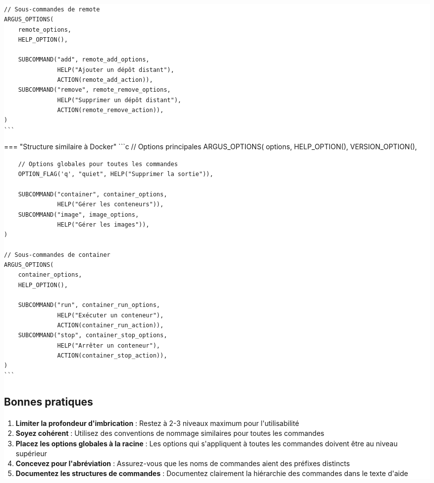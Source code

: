     // Sous-commandes de remote
    ARGUS_OPTIONS(
        remote_options,
        HELP_OPTION(),
        
        SUBCOMMAND("add", remote_add_options,
                   HELP("Ajouter un dépôt distant"), 
                   ACTION(remote_add_action)),
        SUBCOMMAND("remove", remote_remove_options,
                   HELP("Supprimer un dépôt distant"),
                   ACTION(remote_remove_action)),
    )
    ```

=== "Structure similaire à Docker"
    ```c
    // Options principales
    ARGUS_OPTIONS(
        options,
        HELP_OPTION(),
        VERSION_OPTION(),
        
        // Options globales pour toutes les commandes
        OPTION_FLAG('q', "quiet", HELP("Supprimer la sortie")),
        
        SUBCOMMAND("container", container_options,
                   HELP("Gérer les conteneurs")),
        SUBCOMMAND("image", image_options,
                   HELP("Gérer les images")),
    )
    
    // Sous-commandes de container
    ARGUS_OPTIONS(
        container_options,
        HELP_OPTION(),
        
        SUBCOMMAND("run", container_run_options,
                   HELP("Exécuter un conteneur"),
                   ACTION(container_run_action)),
        SUBCOMMAND("stop", container_stop_options,
                   HELP("Arrêter un conteneur"),
                   ACTION(container_stop_action)),
    )
    ```

## Bonnes pratiques

1. **Limiter la profondeur d'imbrication** : Restez à 2-3 niveaux maximum pour l'utilisabilité
2. **Soyez cohérent** : Utilisez des conventions de nommage similaires pour toutes les commandes
3. **Placez les options globales à la racine** : Les options qui s'appliquent à toutes les commandes doivent être au niveau supérieur
4. **Concevez pour l'abréviation** : Assurez-vous que les noms de commandes aient des préfixes distincts
5. **Documentez les structures de commandes** : Documentez clairement la hiérarchie des commandes dans le texte d'aide
